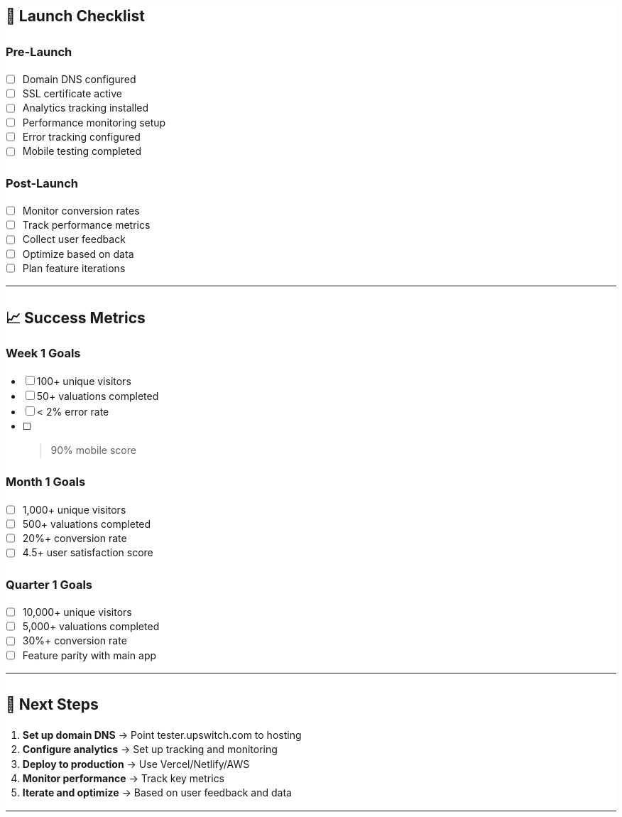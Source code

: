 
## 🚀 **Launch Checklist**

### **Pre-Launch**
- [ ] Domain DNS configured
- [ ] SSL certificate active
- [ ] Analytics tracking installed
- [ ] Performance monitoring setup
- [ ] Error tracking configured
- [ ] Mobile testing completed

### **Post-Launch**
- [ ] Monitor conversion rates
- [ ] Track performance metrics
- [ ] Collect user feedback
- [ ] Optimize based on data
- [ ] Plan feature iterations

---

## 📈 **Success Metrics**

### **Week 1 Goals**
- [ ] 100+ unique visitors
- [ ] 50+ valuations completed
- [ ] < 2% error rate
- [ ] > 90% mobile score

### **Month 1 Goals**
- [ ] 1,000+ unique visitors
- [ ] 500+ valuations completed
- [ ] 20%+ conversion rate
- [ ] 4.5+ user satisfaction score

### **Quarter 1 Goals**
- [ ] 10,000+ unique visitors
- [ ] 5,000+ valuations completed
- [ ] 30%+ conversion rate
- [ ] Feature parity with main app

---

## 🔄 **Next Steps**

1. **Set up domain DNS** → Point tester.upswitch.com to hosting
2. **Configure analytics** → Set up tracking and monitoring
3. **Deploy to production** → Use Vercel/Netlify/AWS
4. **Monitor performance** → Track key metrics
5. **Iterate and optimize** → Based on user feedback and data

---